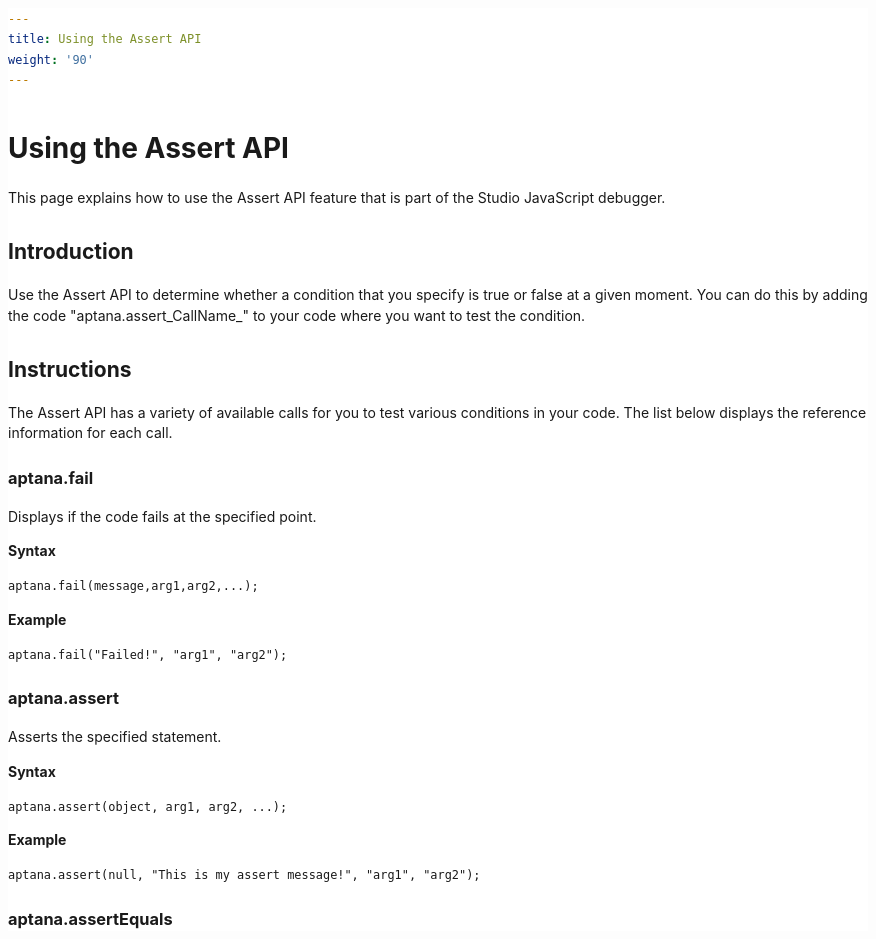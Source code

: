 ```yaml
---
title: Using the Assert API
weight: '90'
---
```


# Using the Assert API

This page explains how to use the Assert API feature that is part of the Studio JavaScript debugger.

## Introduction

Use the Assert API to determine whether a condition that you specify is true or false at a given moment. You can do this by adding the code "aptana.assert\_CallName\_" to your code where you want to test the condition.

## Instructions

The Assert API has a variety of available calls for you to test various conditions in your code. The list below displays the reference information for each call.

### aptana.fail

Displays if the code fails at the specified point.

**Syntax**

```
aptana.fail(message,arg1,arg2,...);
```

**Example**

```
aptana.fail("Failed!", "arg1", "arg2");
```

### aptana.assert

Asserts the specified statement.

**Syntax**

```
aptana.assert(object, arg1, arg2, ...);
```

**Example**

```
aptana.assert(null, "This is my assert message!", "arg1", "arg2");
```

### aptana.assertEquals
